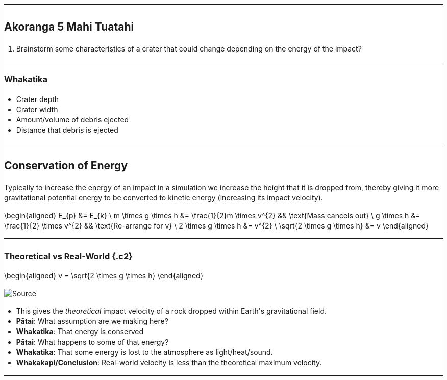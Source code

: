 <iframe width="1256" height="628" src="https://www.youtube.com/embed/4Wrc4fHSCpw" frameborder="0" allow="accelerometer; autoplay; clipboard-write; encrypted-media; gyroscope; picture-in-picture" allowfullscreen></iframe>

---

## Akoranga 5 Mahi Tuatahi

1. Brainstorm some characteristics of a crater that could change depending on the energy of the impact?

---

### Whakatika

- Crater depth
- Crater width
- Amount/volume of debris ejected
- Distance that debris is ejected

---

## Conservation of Energy

Typically to increase the energy of an impact in a simulation we increase the height that it is dropped from, thereby giving it more gravitational potential energy to be converted to kinetic energy (increasing its impact velocity).

\begin{aligned}
    E_{p} &= E_{k} \\
    m \times g \times h &= \frac{1}{2}m \times v^{2} && \text{Mass cancels out} \\
    g \times h &= \frac{1}{2} \times v^{2} && \text{Re-arrange for v} \\
        2 \times g \times h &= v^{2} \\
    \sqrt{2 \times g \times h} &= v
\end{aligned}

---

### Theoretical vs Real-World {.c2}

\begin{aligned}
    v = \sqrt{2 \times g \times h}
\end{aligned}

![[Source](https://thecrystalcouncil.com/crystals/nwa-4420-meteorite)](https://the-crystal-council.sfo2.digitaloceanspaces.com/prod/105/585de2c5636a3c34a9a706bd61e447b3.jpg)

- This gives the _theoretical_ impact velocity of a rock dropped within Earth's gravitational field.
- __Pātai__: What assumption are we making here?
- __Whakatika__: That energy is conserved
- __Pātai__: What happens to some of that energy?
- __Whakatika__: That some energy is lost to the atmosphere as light/heat/sound.
- __Whakakapi/Conclusion__: Real-world velocity is less than the theoretical maximum velocity.

---